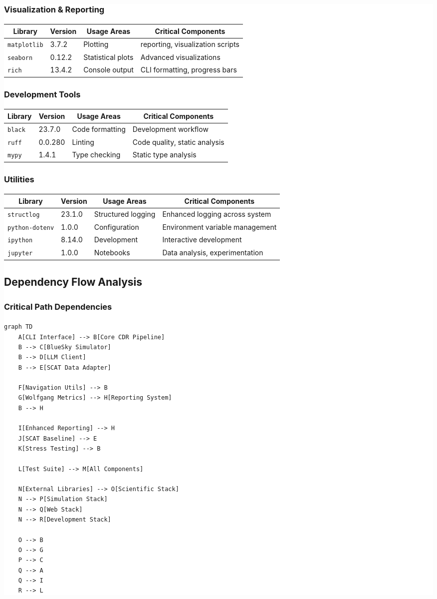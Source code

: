 ### Visualization & Reporting

| Library | Version | Usage Areas | Critical Components |
|---------|---------|-------------|-------------------|
| `matplotlib` | 3.7.2 | Plotting | reporting, visualization scripts |
| `seaborn` | 0.12.2 | Statistical plots | Advanced visualizations |
| `rich` | 13.4.2 | Console output | CLI formatting, progress bars |

### Development Tools

| Library | Version | Usage Areas | Critical Components |
|---------|---------|-------------|-------------------|
| `black` | 23.7.0 | Code formatting | Development workflow |
| `ruff` | 0.0.280 | Linting | Code quality, static analysis |
| `mypy` | 1.4.1 | Type checking | Static type analysis |

### Utilities

| Library | Version | Usage Areas | Critical Components |
|---------|---------|-------------|-------------------|
| `structlog` | 23.1.0 | Structured logging | Enhanced logging across system |
| `python-dotenv` | 1.0.0 | Configuration | Environment variable management |
| `ipython` | 8.14.0 | Development | Interactive development |
| `jupyter` | 1.0.0 | Notebooks | Data analysis, experimentation |

## Dependency Flow Analysis

### Critical Path Dependencies

```mermaid
graph TD
    A[CLI Interface] --> B[Core CDR Pipeline]
    B --> C[BlueSky Simulator]
    B --> D[LLM Client] 
    B --> E[SCAT Data Adapter]
    
    F[Navigation Utils] --> B
    G[Wolfgang Metrics] --> H[Reporting System]
    B --> H
    
    I[Enhanced Reporting] --> H
    J[SCAT Baseline] --> E
    K[Stress Testing] --> B
    
    L[Test Suite] --> M[All Components]
    
    N[External Libraries] --> O[Scientific Stack]
    N --> P[Simulation Stack]
    N --> Q[Web Stack]
    N --> R[Development Stack]
    
    O --> B
    O --> G
    P --> C
    Q --> A
    Q --> I
    R --> L
```